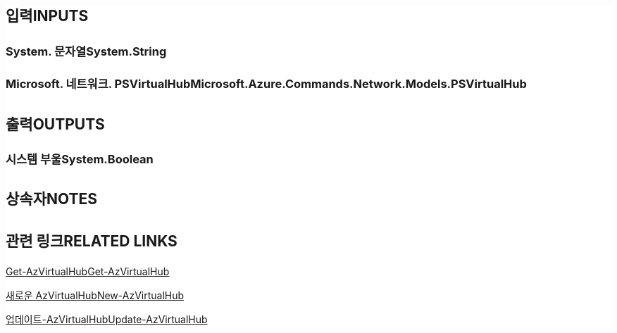 ## <span data-ttu-id="d4334-150">입력</span><span class="sxs-lookup"><span data-stu-id="d4334-150">INPUTS</span></span>

### <span data-ttu-id="d4334-151">System. 문자열</span><span class="sxs-lookup"><span data-stu-id="d4334-151">System.String</span></span>

### <span data-ttu-id="d4334-152">Microsoft. 네트워크. PSVirtualHub</span><span class="sxs-lookup"><span data-stu-id="d4334-152">Microsoft.Azure.Commands.Network.Models.PSVirtualHub</span></span>

## <span data-ttu-id="d4334-153">출력</span><span class="sxs-lookup"><span data-stu-id="d4334-153">OUTPUTS</span></span>

### <span data-ttu-id="d4334-154">시스템 부울</span><span class="sxs-lookup"><span data-stu-id="d4334-154">System.Boolean</span></span>

## <span data-ttu-id="d4334-155">상속자</span><span class="sxs-lookup"><span data-stu-id="d4334-155">NOTES</span></span>

## <span data-ttu-id="d4334-156">관련 링크</span><span class="sxs-lookup"><span data-stu-id="d4334-156">RELATED LINKS</span></span>

[<span data-ttu-id="d4334-157">Get-AzVirtualHub</span><span class="sxs-lookup"><span data-stu-id="d4334-157">Get-AzVirtualHub</span></span>](./Get-AzVirtualHub.md)

[<span data-ttu-id="d4334-158">새로운 AzVirtualHub</span><span class="sxs-lookup"><span data-stu-id="d4334-158">New-AzVirtualHub</span></span>](./New-AzVirtualHub.md)

[<span data-ttu-id="d4334-159">업데이트-AzVirtualHub</span><span class="sxs-lookup"><span data-stu-id="d4334-159">Update-AzVirtualHub</span></span>](./Update-AzVirtualHub.md)
